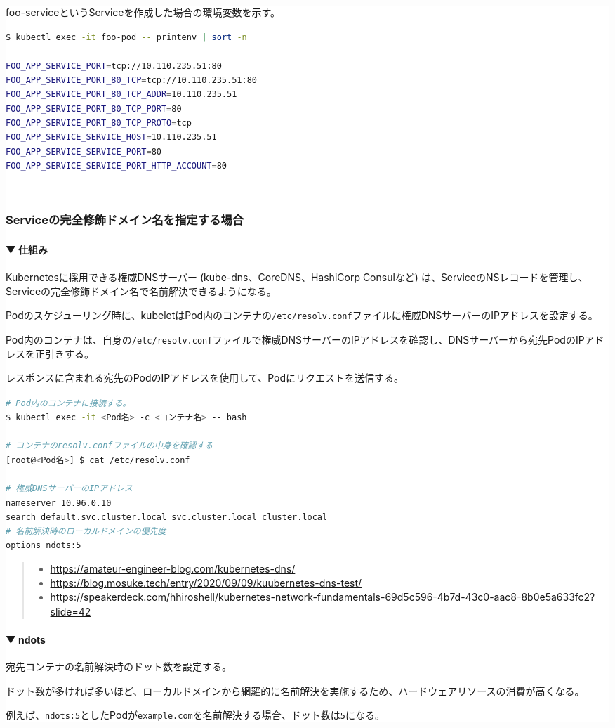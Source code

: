 foo-serviceというServiceを作成した場合の環境変数を示す。

```bash
$ kubectl exec -it foo-pod -- printenv | sort -n

FOO_APP_SERVICE_PORT=tcp://10.110.235.51:80
FOO_APP_SERVICE_PORT_80_TCP=tcp://10.110.235.51:80
FOO_APP_SERVICE_PORT_80_TCP_ADDR=10.110.235.51
FOO_APP_SERVICE_PORT_80_TCP_PORT=80
FOO_APP_SERVICE_PORT_80_TCP_PROTO=tcp
FOO_APP_SERVICE_SERVICE_HOST=10.110.235.51
FOO_APP_SERVICE_SERVICE_PORT=80
FOO_APP_SERVICE_SERVICE_PORT_HTTP_ACCOUNT=80
```

<br>

### Serviceの完全修飾ドメイン名を指定する場合

#### ▼ 仕組み

Kubernetesに採用できる権威DNSサーバー (kube-dns、CoreDNS、HashiCorp Consulなど) は、ServiceのNSレコードを管理し、Serviceの完全修飾ドメイン名で名前解決できるようになる。

Podのスケジューリング時に、kubeletはPod内のコンテナの`/etc/resolv.conf`ファイルに権威DNSサーバーのIPアドレスを設定する。

Pod内のコンテナは、自身の`/etc/resolv.conf`ファイルで権威DNSサーバーのIPアドレスを確認し、DNSサーバーから宛先PodのIPアドレスを正引きする。

レスポンスに含まれる宛先のPodのIPアドレスを使用して、Podにリクエストを送信する。

```bash
# Pod内のコンテナに接続する。
$ kubectl exec -it <Pod名> -c <コンテナ名> -- bash

# コンテナのresolv.confファイルの中身を確認する
[root@<Pod名>] $ cat /etc/resolv.conf

# 権威DNSサーバーのIPアドレス
nameserver 10.96.0.10
search default.svc.cluster.local svc.cluster.local cluster.local
# 名前解決時のローカルドメインの優先度
options ndots:5
```

> - https://amateur-engineer-blog.com/kubernetes-dns/
> - https://blog.mosuke.tech/entry/2020/09/09/kuubernetes-dns-test/
> - https://speakerdeck.com/hhiroshell/kubernetes-network-fundamentals-69d5c596-4b7d-43c0-aac8-8b0e5a633fc2?slide=42

#### ▼ ndots

宛先コンテナの名前解決時のドット数を設定する。

ドット数が多ければ多いほど、ローカルドメインから網羅的に名前解決を実施するため、ハードウェアリソースの消費が高くなる。

例えば、`ndots:5`としたPodが`example.com`を名前解決する場合、ドット数は`5`になる。
